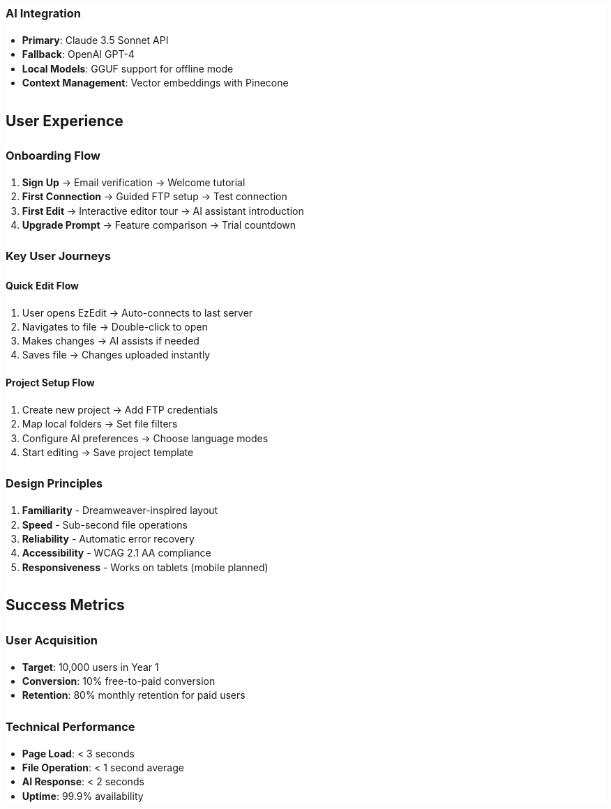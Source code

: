 ### AI Integration
- **Primary**: Claude 3.5 Sonnet API
- **Fallback**: OpenAI GPT-4
- **Local Models**: GGUF support for offline mode
- **Context Management**: Vector embeddings with Pinecone

## User Experience

### Onboarding Flow
1. **Sign Up** → Email verification → Welcome tutorial
2. **First Connection** → Guided FTP setup → Test connection
3. **First Edit** → Interactive editor tour → AI assistant introduction
4. **Upgrade Prompt** → Feature comparison → Trial countdown

### Key User Journeys

#### Quick Edit Flow
1. User opens EzEdit → Auto-connects to last server
2. Navigates to file → Double-click to open
3. Makes changes → AI assists if needed
4. Saves file → Changes uploaded instantly

#### Project Setup Flow
1. Create new project → Add FTP credentials
2. Map local folders → Set file filters
3. Configure AI preferences → Choose language modes
4. Start editing → Save project template

### Design Principles
1. **Familiarity** - Dreamweaver-inspired layout
2. **Speed** - Sub-second file operations
3. **Reliability** - Automatic error recovery
4. **Accessibility** - WCAG 2.1 AA compliance
5. **Responsiveness** - Works on tablets (mobile planned)

## Success Metrics

### User Acquisition
- **Target**: 10,000 users in Year 1
- **Conversion**: 10% free-to-paid conversion
- **Retention**: 80% monthly retention for paid users

### Technical Performance
- **Page Load**: < 3 seconds
- **File Operation**: < 1 second average
- **AI Response**: < 2 seconds
- **Uptime**: 99.9% availability
